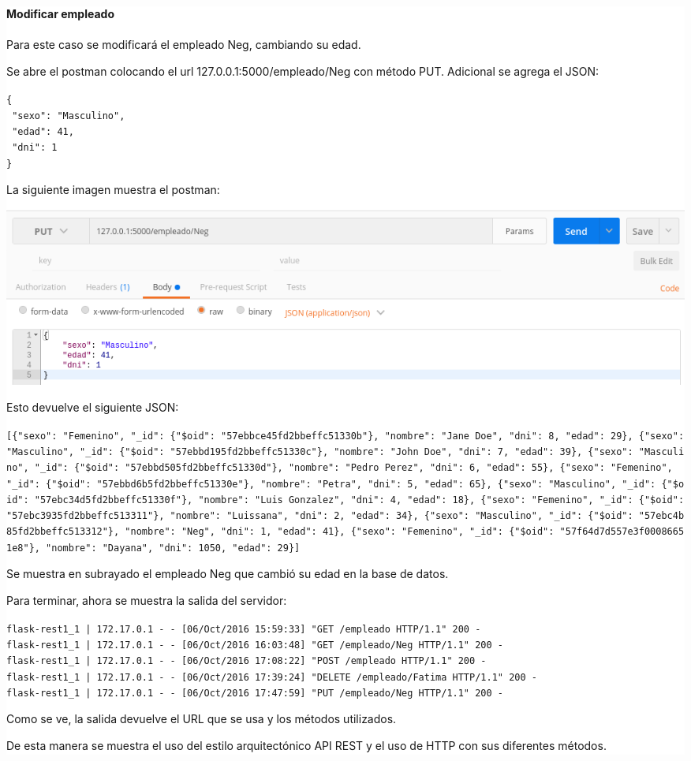 #### Modificar empleado
Para este caso se modificará el empleado Neg, cambiando su edad.

Se abre el postman colocando el url 127.0.0.1:5000/empleado/Neg con método PUT. Adicional se agrega el JSON:
```
{
 "sexo": "Masculino",
 "edad": 41,
 "dni": 1
}
```
La siguiente imagen muestra el postman:

![](./images/apirestfulconflaskymongodbflaskmongoalchemy-5.png)


Esto devuelve el siguiente JSON:
```
[{"sexo": "Femenino", "_id": {"$oid": "57ebbce45fd2bbeffc51330b"}, "nombre": "Jane Doe", "dni": 8, "edad": 29}, {"sexo": "Masculino", "_id": {"$oid": "57ebbd195fd2bbeffc51330c"}, "nombre": "John Doe", "dni": 7, "edad": 39}, {"sexo": "Masculino", "_id": {"$oid": "57ebbd505fd2bbeffc51330d"}, "nombre": "Pedro Perez", "dni": 6, "edad": 55}, {"sexo": "Femenino", "_id": {"$oid": "57ebbd6b5fd2bbeffc51330e"}, "nombre": "Petra", "dni": 5, "edad": 65}, {"sexo": "Masculino", "_id": {"$oid": "57ebc34d5fd2bbeffc51330f"}, "nombre": "Luis Gonzalez", "dni": 4, "edad": 18}, {"sexo": "Femenino", "_id": {"$oid": "57ebc3935fd2bbeffc513311"}, "nombre": "Luissana", "dni": 2, "edad": 34}, {"sexo": "Masculino", "_id": {"$oid": "57ebc4b85fd2bbeffc513312"}, "nombre": "Neg", "dni": 1, "edad": 41}, {"sexo": "Femenino", "_id": {"$oid": "57f64d7d557e3f00086651e8"}, "nombre": "Dayana", "dni": 1050, "edad": 29}]
```

Se muestra en subrayado el empleado Neg que cambió su edad en la base de datos.

Para terminar, ahora se muestra la salida del servidor:
```
flask-rest1_1 | 172.17.0.1 - - [06/Oct/2016 15:59:33] "GET /empleado HTTP/1.1" 200 -
flask-rest1_1 | 172.17.0.1 - - [06/Oct/2016 16:03:48] "GET /empleado/Neg HTTP/1.1" 200 -
flask-rest1_1 | 172.17.0.1 - - [06/Oct/2016 17:08:22] "POST /empleado HTTP/1.1" 200 -
flask-rest1_1 | 172.17.0.1 - - [06/Oct/2016 17:39:24] "DELETE /empleado/Fatima HTTP/1.1" 200 -
flask-rest1_1 | 172.17.0.1 - - [06/Oct/2016 17:47:59] "PUT /empleado/Neg HTTP/1.1" 200 -
```

Como se ve, la salida devuelve el URL que se usa y los métodos utilizados.

De esta manera se muestra el uso del estilo arquitectónico API REST y el uso de HTTP con sus diferentes métodos. 

